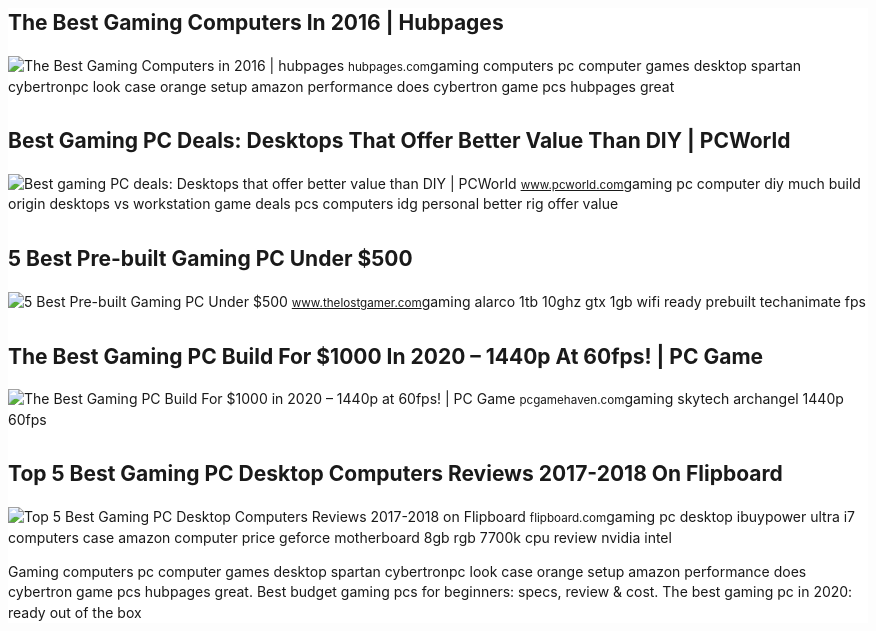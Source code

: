 The Best Gaming Computers In 2016 | Hubpages
--------------------------------------------

 ![The Best Gaming Computers in 2016 | hubpages](https://usercontent1.hubstatic.com/8373574_f1024.jpg) <small>hubpages.com</small>gaming computers pc computer games desktop spartan cybertronpc look case orange setup amazon performance does cybertron game pcs hubpages great

Best Gaming PC Deals: Desktops That Offer Better Value Than DIY | PCWorld
-------------------------------------------------------------------------

 ![Best gaming PC deals: Desktops that offer better value than DIY | PCWorld](https://images.idgesg.net/images/article/2018/01/ces18_pho_016_origindesktops-100746738-large.jpg) <small>www.pcworld.com</small>gaming pc computer diy much build origin desktops vs workstation game deals pcs computers idg personal better rig offer value

5 Best Pre-built Gaming PC Under $500
-------------------------------------

 ![5 Best Pre-built Gaming PC Under $500](https://www.thelostgamer.com/wp-content/uploads/2020/09/Alarco-Gaming-PC.jpg) <small>www.thelostgamer.com</small>gaming alarco 1tb 10ghz gtx 1gb wifi ready prebuilt techanimate fps

The Best Gaming PC Build For $1000 In 2020 – 1440p At 60fps! | PC Game
----------------------------------------------------------------------

 ![The Best Gaming PC Build For $1000 in 2020 – 1440p at 60fps! | PC Game](https://pcgamehaven.com/wp-content/uploads/Skytech-Archangel-Gaming-Computer-PC-Desktop-1000-build.png) <small>pcgamehaven.com</small>gaming skytech archangel 1440p 60fps

Top 5 Best Gaming PC Desktop Computers Reviews 2017-2018 On Flipboard
---------------------------------------------------------------------

 ![Top 5 Best Gaming PC Desktop Computers Reviews 2017-2018 on Flipboard](https://images-na.ssl-images-amazon.com/images/I/81ZoWk6rheL._SL1500_.jpg) <small>flipboard.com</small>gaming pc desktop ibuypower ultra i7 computers case amazon computer price geforce motherboard 8gb rgb 7700k cpu review nvidia intel

Gaming computers pc computer games desktop spartan cybertronpc look case orange setup amazon performance does cybertron game pcs hubpages great. Best budget gaming pcs for beginners: specs, review &amp; cost. The best gaming pc in 2020: ready out of the box
